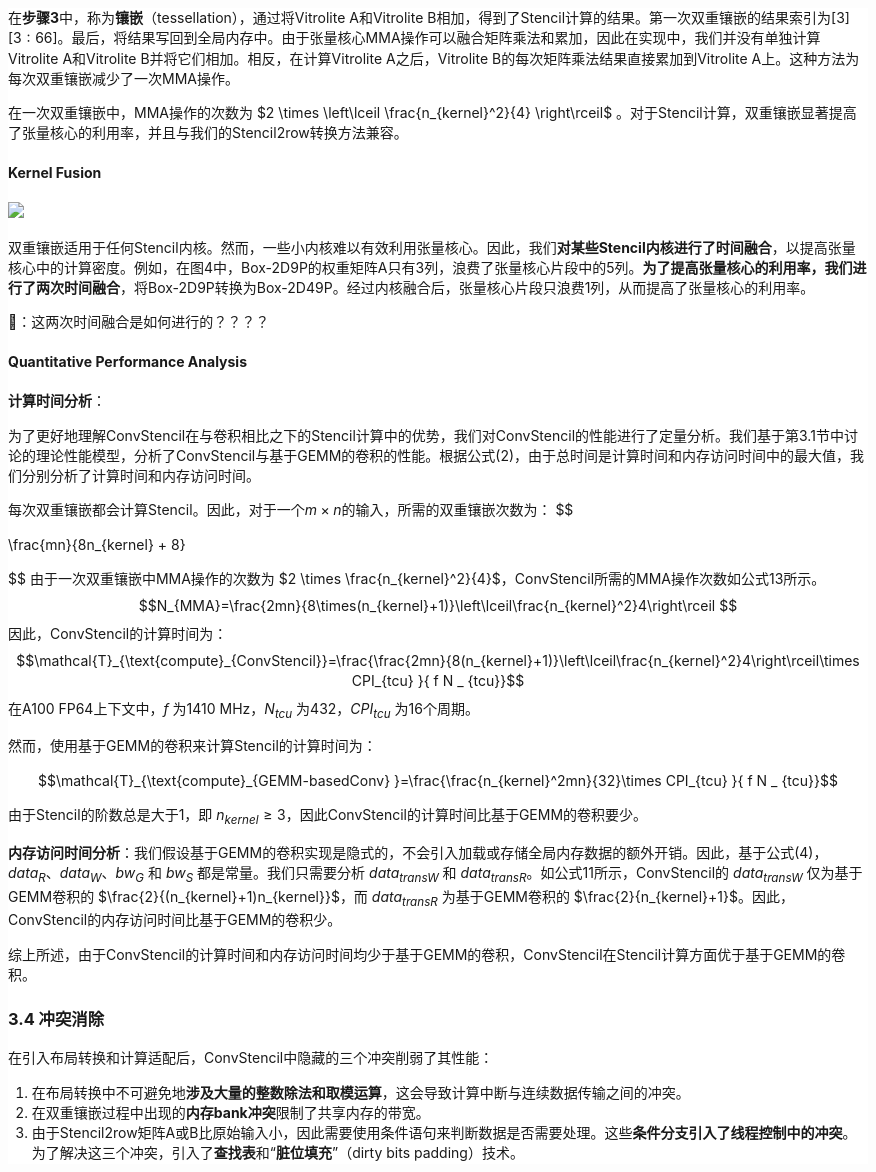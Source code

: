 在**步骤3**中，称为**镶嵌**（tessellation），通过将Vitrolite A和Vitrolite B相加，得到了Stencil计算的结果。第一次双重镶嵌的结果索引为$[3][3:66]$。最后，将结果写回到全局内存中。由于张量核心MMA操作可以融合矩阵乘法和累加，因此在实现中，我们并没有单独计算Vitrolite A和Vitrolite B并将它们相加。相反，在计算Vitrolite A之后，Vitrolite B的每次矩阵乘法结果直接累加到Vitrolite A上。这种方法为每次双重镶嵌减少了一次MMA操作。

在一次双重镶嵌中，MMA操作的次数为 $2 \times \left\lceil \frac{n_{kernel}^2}{4} \right\rceil$ 。对于Stencil计算，双重镶嵌显著提高了张量核心的利用率，并且与我们的Stencil2row转换方法兼容。


#### Kernel Fusion

<div style={{ textAlign: 'center' }}><img src="https://cdn.jsdelivr.net/gh/NEUQer-xing/Markdown_images@master/images-2/20241013121053.png" width="500"></img></div>

双重镶嵌适用于任何Stencil内核。然而，一些小内核难以有效利用张量核心。因此，我们**对某些Stencil内核进行了时间融合**，以提高张量核心中的计算密度。例如，在图4中，Box-2D9P的权重矩阵A只有3列，浪费了张量核心片段中的5列。**为了提高张量核心的利用率，我们进行了两次时间融合**，将Box-2D9P转换为Box-2D49P。经过内核融合后，张量核心片段只浪费1列，从而提高了张量核心的利用率。

📒：这两次时间融合是如何进行的？？？？
  

#### Quantitative Performance Analysis

**计算时间分析**：

为了更好地理解ConvStencil在与卷积相比之下的Stencil计算中的优势，我们对ConvStencil的性能进行了定量分析。我们基于第3.1节中讨论的理论性能模型，分析了ConvStencil与基于GEMM的卷积的性能。根据公式(2)，由于总时间是计算时间和内存访问时间中的最大值，我们分别分析了计算时间和内存访问时间。

每次双重镶嵌都会计算Stencil。因此，对于一个$m \times n$的输入，所需的双重镶嵌次数为：
$$

\frac{mn}{8n_{kernel} + 8}

$$
由于一次双重镶嵌中MMA操作的次数为 $2 \times \frac{n_{kernel}^2}{4}$，ConvStencil所需的MMA操作次数如公式13所示。
$$N_{MMA}=\frac{2mn}{8\times(n_{kernel}+1)}\left\lceil\frac{n_{kernel}^2}4\right\rceil $$
因此，ConvStencil的计算时间为：
$$\mathcal{T}_{\text{compute}_{ConvStencil}}=\frac{\frac{2mn}{8(n_{kernel}+1)}\left\lceil\frac{n_{kernel}^2}4\right\rceil\times CPI_{tcu} }{ f N _ {tcu}}$$
在A100 FP64上下文中，$f$ 为1410 MHz，$N_{tcu}$ 为432，$CPI_{tcu}$ 为16个周期。

然而，使用基于GEMM的卷积来计算Stencil的计算时间为：

$$\mathcal{T}_{\text{compute}_{GEMM-basedConv} }=\frac{\frac{n_{kernel}^2mn}{32}\times CPI_{tcu} }{ f N _ {tcu}}$$

由于Stencil的阶数总是大于1，即 $n_{kernel} \geq 3$，因此ConvStencil的计算时间比基于GEMM的卷积要少。

  
**内存访问时间分析**：我们假设基于GEMM的卷积实现是隐式的，不会引入加载或存储全局内存数据的额外开销。因此，基于公式(4)，$data_R$、$data_W$、$bw_G$ 和 $bw_S$ 都是常量。我们只需要分析 $data_{transW}$ 和 $data_{transR}$。如公式11所示，ConvStencil的 $data_{transW}$ 仅为基于GEMM卷积的 $\frac{2}{(n_{kernel}+1)n_{kernel}}$，而 $data_{transR}$ 为基于GEMM卷积的 $\frac{2}{n_{kernel}+1}$。因此，ConvStencil的内存访问时间比基于GEMM的卷积少。

综上所述，由于ConvStencil的计算时间和内存访问时间均少于基于GEMM的卷积，ConvStencil在Stencil计算方面优于基于GEMM的卷积。

### 3.4 冲突消除

在引入布局转换和计算适配后，ConvStencil中隐藏的三个冲突削弱了其性能：
1. 在布局转换中不可避免地**涉及大量的整数除法和取模运算**，这会导致计算中断与连续数据传输之间的冲突。
2. 在双重镶嵌过程中出现的**内存bank冲突**限制了共享内存的带宽。
3. 由于Stencil2row矩阵A或B比原始输入小，因此需要使用条件语句来判断数据是否需要处理。这些**条件分支引入了线程控制中的冲突**。
为了解决这三个冲突，引入了**查找表**和“**脏位填充**”（dirty bits padding）技术。
